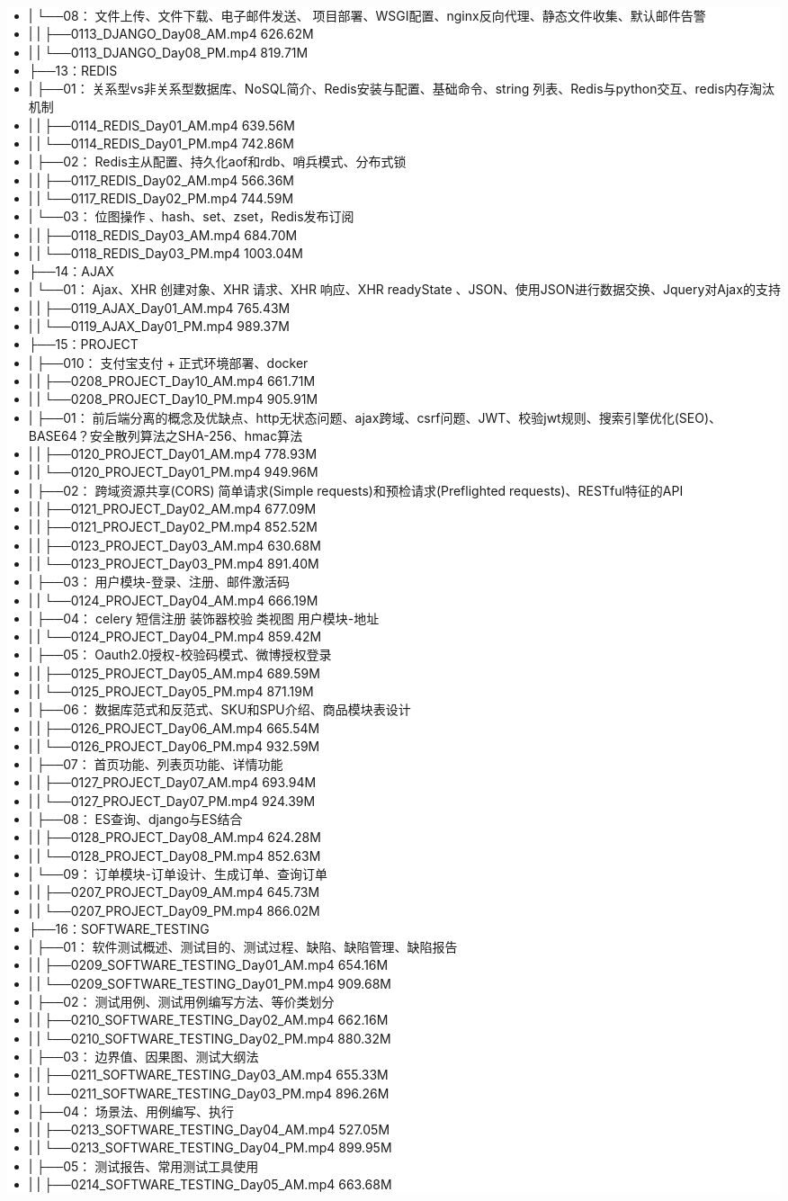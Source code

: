 - |   └──08： 文件上传、文件下载、电子邮件发送、 项目部署、WSGI配置、nginx反向代理、静态文件收集、默认邮件告警  
- |   |   ├──0113_DJANGO_Day08_AM.mp4  626.62M
- |   |   └──0113_DJANGO_Day08_PM.mp4  819.71M
- ├──13：REDIS  
- |   ├──01： 关系型vs非关系型数据库、NoSQL简介、Redis安装与配置、基础命令、string 列表、Redis与python交互、redis内存淘汰机制  
- |   |   ├──0114_REDIS_Day01_AM.mp4  639.56M
- |   |   └──0114_REDIS_Day01_PM.mp4  742.86M
- |   ├──02： Redis主从配置、持久化aof和rdb、哨兵模式、分布式锁  
- |   |   ├──0117_REDIS_Day02_AM.mp4  566.36M
- |   |   └──0117_REDIS_Day02_PM.mp4  744.59M
- |   └──03： 位图操作 、hash、set、zset，Redis发布订阅  
- |   |   ├──0118_REDIS_Day03_AM.mp4  684.70M
- |   |   └──0118_REDIS_Day03_PM.mp4  1003.04M
- ├──14：AJAX  
- |   └──01： Ajax、XHR 创建对象、XHR 请求、XHR 响应、XHR readyState 、JSON、使用JSON进行数据交换、Jquery对Ajax的支持  
- |   |   ├──0119_AJAX_Day01_AM.mp4  765.43M
- |   |   └──0119_AJAX_Day01_PM.mp4  989.37M
- ├──15：PROJECT  
- |   ├──010： 支付宝支付 + 正式环境部署、docker  
- |   |   ├──0208_PROJECT_Day10_AM.mp4  661.71M
- |   |   └──0208_PROJECT_Day10_PM.mp4  905.91M
- |   ├──01： 前后端分离的概念及优缺点、http无状态问题、ajax跨域、csrf问题、JWT、校验jwt规则、搜索引擎优化(SEO)、BASE64？安全散列算法之SHA-256、hmac算法  
- |   |   ├──0120_PROJECT_Day01_AM.mp4  778.93M
- |   |   └──0120_PROJECT_Day01_PM.mp4  949.96M
- |   ├──02： 跨域资源共享(CORS) 简单请求(Simple requests)和预检请求(Preflighted requests)、RESTful特征的API  
- |   |   ├──0121_PROJECT_Day02_AM.mp4  677.09M
- |   |   ├──0121_PROJECT_Day02_PM.mp4  852.52M
- |   |   ├──0123_PROJECT_Day03_AM.mp4  630.68M
- |   |   └──0123_PROJECT_Day03_PM.mp4  891.40M
- |   ├──03： 用户模块-登录、注册、邮件激活码  
- |   |   └──0124_PROJECT_Day04_AM.mp4  666.19M
- |   ├──04： celery 短信注册 装饰器校验 类视图 用户模块-地址  
- |   |   └──0124_PROJECT_Day04_PM.mp4  859.42M
- |   ├──05： Oauth2.0授权-校验码模式、微博授权登录  
- |   |   ├──0125_PROJECT_Day05_AM.mp4  689.59M
- |   |   └──0125_PROJECT_Day05_PM.mp4  871.19M
- |   ├──06： 数据库范式和反范式、SKU和SPU介绍、商品模块表设计  
- |   |   ├──0126_PROJECT_Day06_AM.mp4  665.54M
- |   |   └──0126_PROJECT_Day06_PM.mp4  932.59M
- |   ├──07： 首页功能、列表页功能、详情功能  
- |   |   ├──0127_PROJECT_Day07_AM.mp4  693.94M
- |   |   └──0127_PROJECT_Day07_PM.mp4  924.39M
- |   ├──08： ES查询、django与ES结合  
- |   |   ├──0128_PROJECT_Day08_AM.mp4  624.28M
- |   |   └──0128_PROJECT_Day08_PM.mp4  852.63M
- |   └──09： 订单模块-订单设计、生成订单、查询订单  
- |   |   ├──0207_PROJECT_Day09_AM.mp4  645.73M
- |   |   └──0207_PROJECT_Day09_PM.mp4  866.02M
- ├──16：SOFTWARE_TESTING  
- |   ├──01： 软件测试概述、测试目的、测试过程、缺陷、缺陷管理、缺陷报告  
- |   |   ├──0209_SOFTWARE_TESTING_Day01_AM.mp4  654.16M
- |   |   └──0209_SOFTWARE_TESTING_Day01_PM.mp4  909.68M
- |   ├──02： 测试用例、测试用例编写方法、等价类划分  
- |   |   ├──0210_SOFTWARE_TESTING_Day02_AM.mp4  662.16M
- |   |   └──0210_SOFTWARE_TESTING_Day02_PM.mp4  880.32M
- |   ├──03： 边界值、因果图、测试大纲法  
- |   |   ├──0211_SOFTWARE_TESTING_Day03_AM.mp4  655.33M
- |   |   └──0211_SOFTWARE_TESTING_Day03_PM.mp4  896.26M
- |   ├──04： 场景法、用例编写、执行  
- |   |   ├──0213_SOFTWARE_TESTING_Day04_AM.mp4  527.05M
- |   |   └──0213_SOFTWARE_TESTING_Day04_PM.mp4  899.95M
- |   ├──05： 测试报告、常用测试工具使用  
- |   |   ├──0214_SOFTWARE_TESTING_Day05_AM.mp4  663.68M